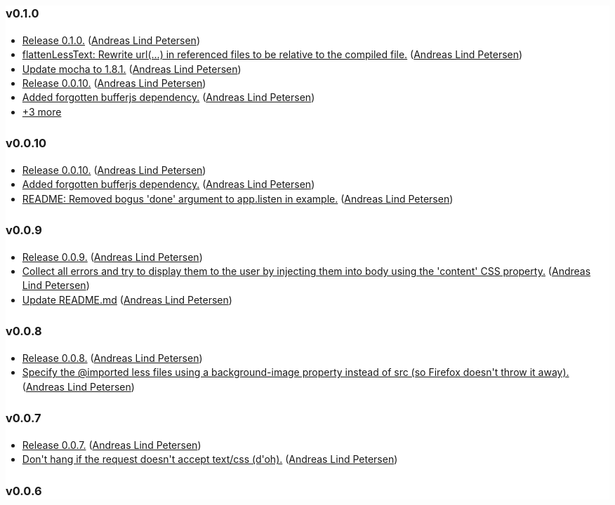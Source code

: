### v0.1.0

- [Release 0.1.0.](https://github.com/papandreou/express-compiless/commit/f6f680a541eb4943f5780491bfa241295286e14f) ([Andreas Lind Petersen](mailto:andreas@one.com))
- [flattenLessText: Rewrite url\(...\) in referenced files to be relative to the compiled file.](https://github.com/papandreou/express-compiless/commit/7e917c946bcd5fe8ee3dd856e5fac5b3fd8fa813) ([Andreas Lind Petersen](mailto:andreas@one.com))
- [Update mocha to 1.8.1.](https://github.com/papandreou/express-compiless/commit/82cb31b4470c487b39b7d106713db3a289de4b3e) ([Andreas Lind Petersen](mailto:andreas@one.com))
- [Release 0.0.10.](https://github.com/papandreou/express-compiless/commit/58210981a2082b62808ef62f05e50a983c739fbe) ([Andreas Lind Petersen](mailto:andreas@one.com))
- [Added forgotten bufferjs dependency.](https://github.com/papandreou/express-compiless/commit/c47ca9fb62e25dff86840d24fdbb4d5740069ffb) ([Andreas Lind Petersen](mailto:andreas@one.com))
- [+3 more](https://github.com/papandreou/express-compiless/compare/v0.0.10...v0.1.0)

### v0.0.10

- [Release 0.0.10.](https://github.com/papandreou/express-compiless/commit/6445ebaf2a013219ed668add1ffe1cb5f4b75707) ([Andreas Lind Petersen](mailto:andreas@one.com))
- [Added forgotten bufferjs dependency.](https://github.com/papandreou/express-compiless/commit/012ea8d11e624591c5de8b8cd1fbb6255933d4df) ([Andreas Lind Petersen](mailto:andreas@one.com))
- [README: Removed bogus 'done' argument to app.listen in example.](https://github.com/papandreou/express-compiless/commit/c7723b4092c83b9ee90ca237909ee303d08daeb4) ([Andreas Lind Petersen](mailto:andreas@one.com))

### v0.0.9

- [Release 0.0.9.](https://github.com/papandreou/express-compiless/commit/33f9ef5f346c7e01c8cd36fc2e628ea4e62f4d12) ([Andreas Lind Petersen](mailto:andreas@one.com))
- [Collect all errors and try to display them to the user by injecting them into body using the 'content' CSS property.](https://github.com/papandreou/express-compiless/commit/630b4c69cffe6bfce3d54e578b6ebe6c28fac9d6) ([Andreas Lind Petersen](mailto:andreas@one.com))
- [Update README.md](https://github.com/papandreou/express-compiless/commit/3bce5429426621afb2379fdefd253a16c4cb3e29) ([Andreas Lind Petersen](mailto:andreas@one.com))

### v0.0.8

- [Release 0.0.8.](https://github.com/papandreou/express-compiless/commit/14a8f3dbdb1082361f9cc379b37e8eaccc8005e9) ([Andreas Lind Petersen](mailto:andreas@one.com))
- [Specify the @imported less files using a background-image property instead of src \(so Firefox doesn't throw it away\).](https://github.com/papandreou/express-compiless/commit/bb97cbcabb52a925aa77a7fbf1d36216572c2cc1) ([Andreas Lind Petersen](mailto:andreas@one.com))

### v0.0.7

- [Release 0.0.7.](https://github.com/papandreou/express-compiless/commit/1a87618241116a10c7f54ecda24e5ee5b209e77e) ([Andreas Lind Petersen](mailto:andreas@one.com))
- [Don't hang if the request doesn't accept text\/css \(d'oh\).](https://github.com/papandreou/express-compiless/commit/e2ea523867e6ee418edd36ac232b679debd8fe70) ([Andreas Lind Petersen](mailto:andreas@one.com))

### v0.0.6
